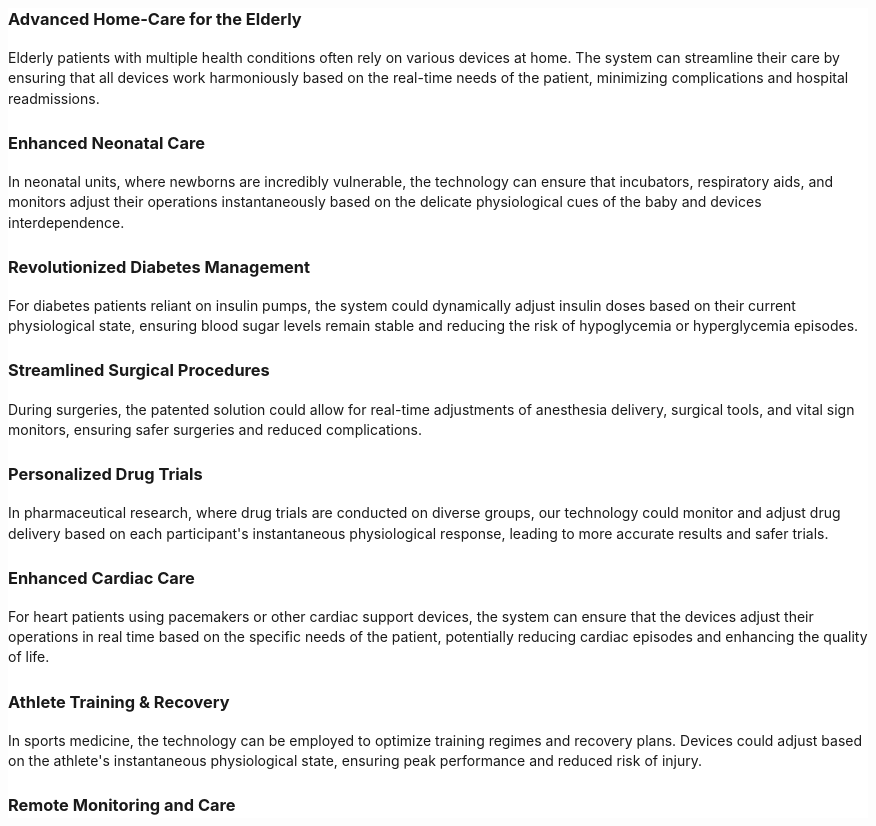 ### Advanced Home-Care for the Elderly

Elderly patients with multiple
health conditions often rely on various devices at home. The system can
streamline their care by ensuring that all devices work harmoniously
based on the real-time needs of the patient, minimizing complications
and hospital readmissions.

### Enhanced Neonatal Care

In neonatal units, where newborns are incredibly
vulnerable, the technology can ensure that incubators, respiratory aids,
and monitors adjust their operations instantaneously based on the
delicate physiological cues of the baby and devices interdependence.

### Revolutionized Diabetes Management

For diabetes patients reliant on
insulin pumps, the system could dynamically adjust insulin doses based
on their current physiological state, ensuring blood sugar levels remain
stable and reducing the risk of hypoglycemia or hyperglycemia episodes.

### Streamlined Surgical Procedures

During surgeries, the patented solution
could allow for real-time adjustments of anesthesia delivery, surgical
tools, and vital sign monitors, ensuring safer surgeries and reduced
complications.

### Personalized Drug Trials

In pharmaceutical research, where drug trials
are conducted on diverse groups, our technology could monitor and adjust
drug delivery based on each participant\'s instantaneous physiological
response, leading to more accurate results and safer trials.

### Enhanced Cardiac Care

For heart patients using pacemakers or other
cardiac support devices, the system can ensure that the devices adjust
their operations in real time based on the specific needs of the
patient, potentially reducing cardiac episodes and enhancing the quality
of life.

### Athlete Training & Recovery

In sports medicine, the technology can be
employed to optimize training regimes and recovery plans. Devices could
adjust based on the athlete\'s instantaneous physiological state,
ensuring peak performance and reduced risk of injury.

### Remote Monitoring and Care
